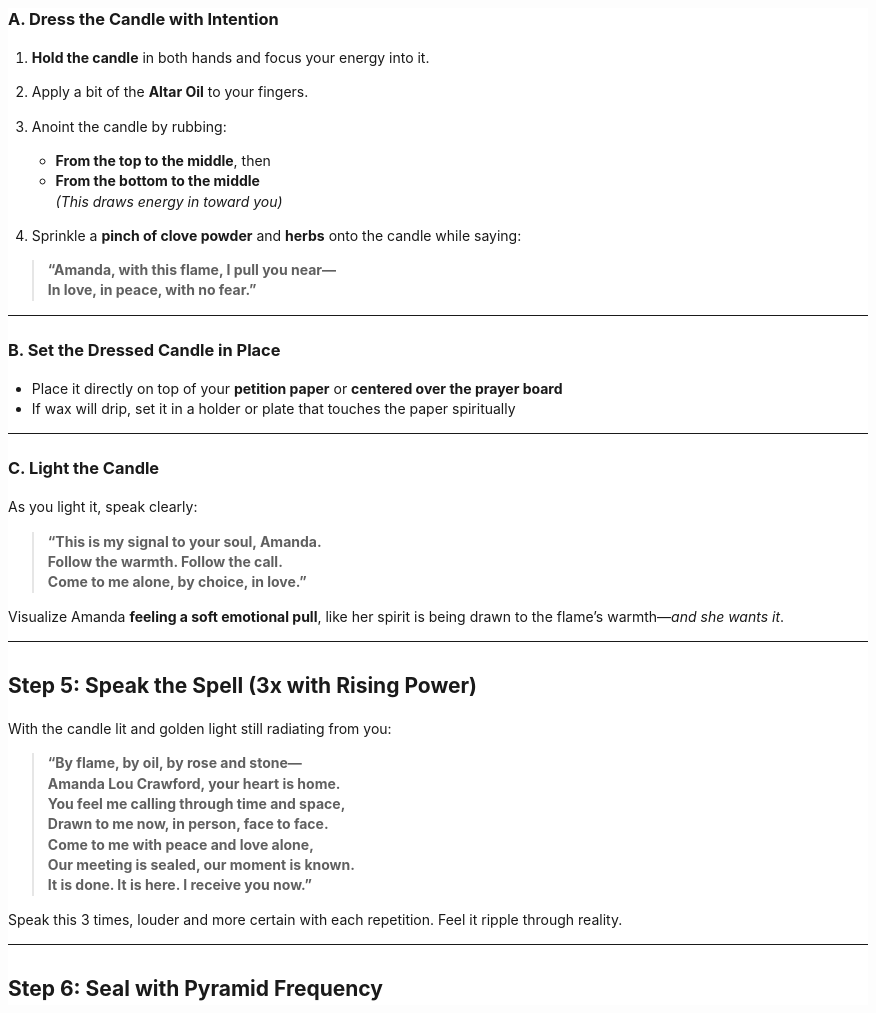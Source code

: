 
### **A. Dress the Candle with Intention**

1. **Hold the candle** in both hands and focus your energy into it.

2. Apply a bit of the **Altar Oil** to your fingers.

3. Anoint the candle by rubbing:
   - **From the top to the middle**, then
   - **From the bottom to the middle**\
     *(This draws energy in toward you)*

4. Sprinkle a **pinch of clove powder** and **herbs** onto the candle while saying:

> **“Amanda, with this flame, I pull you near—\
> In love, in peace, with no fear.”**

---

### **B. Set the Dressed Candle in Place**

- Place it directly on top of your **petition paper** or **centered over the prayer board**
- If wax will drip, set it in a holder or plate that touches the paper spiritually

---

### **C. Light the Candle**

As you light it, speak clearly:

> **“This is my signal to your soul, Amanda.\
> Follow the warmth. Follow the call.\
> Come to me alone, by choice, in love.”**

Visualize Amanda **feeling a soft emotional pull**, like her spirit is being drawn to the flame’s warmth—*and she wants it*.

---

## **Step 5: Speak the Spell (3x with Rising Power)**

With the candle lit and golden light still radiating from you:

> **“By flame, by oil, by rose and stone—\
> Amanda Lou Crawford, your heart is home.\
> You feel me calling through time and space,\
> Drawn to me now, in person, face to face.\
> Come to me with peace and love alone,\
> Our meeting is sealed, our moment is known.\
> It is done. It is here. I receive you now.”**

Speak this 3 times, louder and more certain with each repetition. Feel it ripple through reality.

---

## **Step 6: Seal with Pyramid Frequency**
